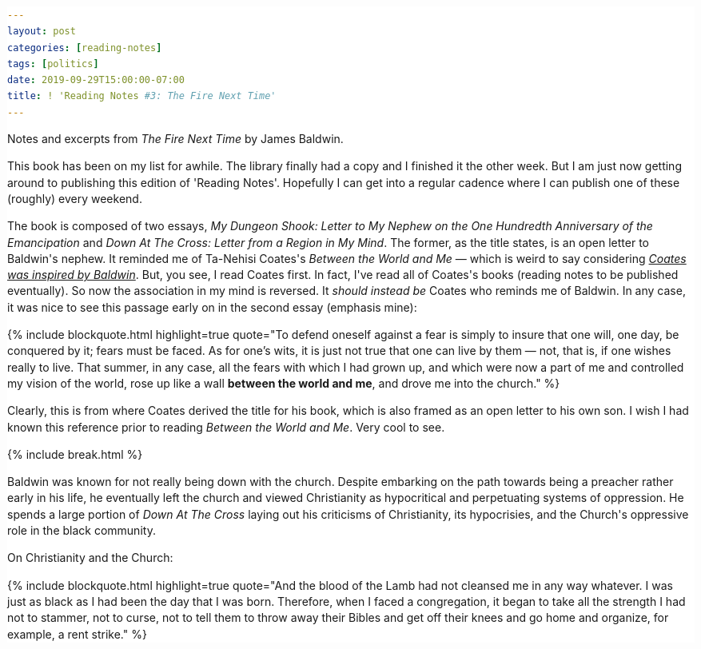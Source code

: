 ```yaml
---
layout: post
categories: [reading-notes]
tags: [politics]
date: 2019-09-29T15:00:00-07:00
title: ! 'Reading Notes #3: The Fire Next Time'
---
```


Notes and excerpts from *The Fire Next Time* by James Baldwin.



This book has been on my list for awhile. The library finally had a copy and I finished it the other week. But I am just now getting around to publishing this edition of 'Reading Notes'. Hopefully I can get into a regular cadence where I can publish one of these (roughly) every weekend.

The book is composed of two essays, *My Dungeon Shook: Letter to My Nephew on the One Hundredth Anniversary of the Emancipation* and *Down At The Cross: Letter from a Region in My Mind*. The former, as the title states, is an open letter to Baldwin's nephew. It reminded me of Ta-Nehisi Coates's *Between the World and Me* &mdash; which is weird to say considering [*Coates was inspired by Baldwin*](https://www.theatlantic.com/politics/archive/2015/07/james-baldwin-tanehisi-coates/399413/). But, you see, I read Coates first. In fact, I've read all of Coates's books (reading notes to be published eventually). So now the association in my mind is reversed. It *should instead be* Coates who reminds me of Baldwin. In any case, it was nice to see this passage early on in the second essay (emphasis mine):

{% include blockquote.html
    highlight=true
    quote="To defend oneself against a fear is simply to insure that one will, one day, be conquered by it; fears must be faced. As for one’s wits, it is just not true that one can live by them &mdash; not, that is, if one wishes really to live. That summer, in any case, all the fears with which I had grown up, and which were now a part of me and controlled my vision of the world, rose up like a wall **between the world and me**, and drove me into the church."
%}

Clearly, this is from where Coates derived the title for his book, which is also framed as an open letter to his own son. I wish I had known this reference prior to reading *Between the World and Me*. Very cool to see.

{% include break.html %}

Baldwin was known for not really being down with the church. Despite embarking on the path towards being a preacher rather early in his life, he eventually left the church and viewed Christianity as hypocritical and perpetuating systems of oppression. He spends a large portion of *Down At The Cross* laying out his criticisms of Christianity, its hypocrisies, and the Church's oppressive role in the black community.

On Christianity and the Church:

{% include blockquote.html
    highlight=true
    quote="And the blood of the Lamb had not cleansed me in any way whatever. I was just as black as I had been the day that I was born. Therefore, when I faced a congregation, it began to take all the strength I had not to stammer, not to curse, not to tell them to throw away their Bibles and get off their knees and go home and organize, for example, a rent strike."
%}

